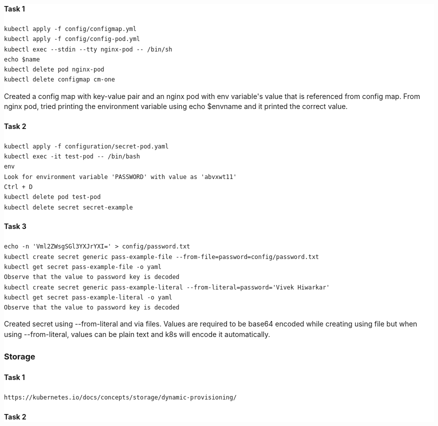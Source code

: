 #### Task 1

``` {.sourceCode .bash}
kubectl apply -f config/configmap.yml
kubectl apply -f config/config-pod.yml
kubectl exec --stdin --tty nginx-pod -- /bin/sh
echo $name
kubectl delete pod nginx-pod
kubectl delete configmap cm-one
```

Created a config map with key-value pair and an nginx pod with env variable's value that is referenced from config map.
From nginx pod, tried printing the environment variable using echo $envname and it printed the correct value.

#### Task 2

``` {.sourceCode .bash}
kubectl apply -f configuration/secret-pod.yaml
kubectl exec -it test-pod -- /bin/bash
env
Look for environment variable 'PASSWORD' with value as 'abvxwt11'
Ctrl + D
kubectl delete pod test-pod
kubectl delete secret secret-example
```


#### Task 3

``` {.sourceCode .bash}
echo -n 'Vml2ZWsgSGl3YXJrYXI=' > config/password.txt
kubectl create secret generic pass-example-file --from-file=password=config/password.txt
kubectl get secret pass-example-file -o yaml
Observe that the value to password key is decoded
kubectl create secret generic pass-example-literal --from-literal=password='Vivek Hiwarkar'
kubectl get secret pass-example-literal -o yaml
Observe that the value to password key is decoded
```

Created secret using --from-literal and via files. 
Values are required to be base64 encoded while creating using file but when using --from-literal,
values can be plain text and k8s will encode it automatically.


### Storage

#### Task 1

``` {.sourceCode .bash}
https://kubernetes.io/docs/concepts/storage/dynamic-provisioning/
```

#### Task 2 
